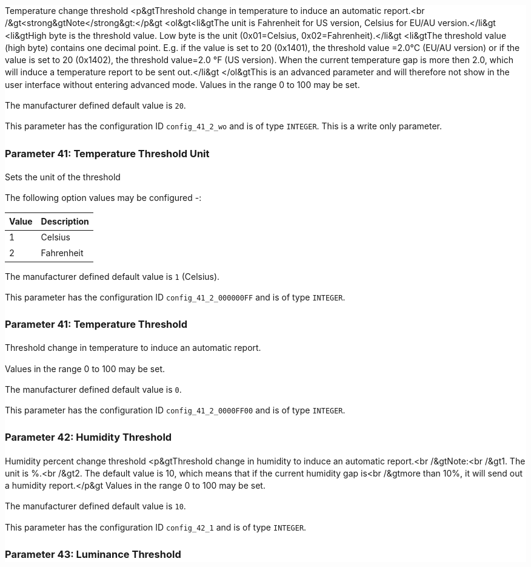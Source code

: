 Temperature change threshold
<p&gtThreshold change in temperature to induce an automatic report.<br /&gt<strong&gtNote</strong&gt:</p&gt <ol&gt<li&gtThe unit is Fahrenheit for US version, Celsius for EU/AU version.</li&gt <li&gtHigh byte is the threshold value. Low byte is the unit (0x01=Celsius, 0x02=Fahrenheit).</li&gt <li&gtThe threshold value (high byte) contains one decimal point. E.g. if the value is set to 20 (0x1401), the threshold value =2.0°C (EU/AU version) or if the value is set to 20 (0x1402), the threshold value=2.0 °F (US version). When the current temperature gap is more then 2.0, which will induce a temperature report to be sent out.</li&gt </ol&gtThis is an advanced parameter and will therefore not show in the user interface without entering advanced mode.
Values in the range 0 to 100 may be set.

The manufacturer defined default value is ```20```.

This parameter has the configuration ID ```config_41_2_wo``` and is of type ```INTEGER```.
This is a write only parameter.


### Parameter 41: Temperature Threshold Unit

Sets the unit of the threshold

The following option values may be configured -:

| Value  | Description |
|--------|-------------|
| 1 | Celsius |
| 2 | Fahrenheit |

The manufacturer defined default value is ```1``` (Celsius).

This parameter has the configuration ID ```config_41_2_000000FF``` and is of type ```INTEGER```.


### Parameter 41: Temperature Threshold

Threshold change in temperature to induce an automatic report.

Values in the range 0 to 100 may be set.

The manufacturer defined default value is ```0```.

This parameter has the configuration ID ```config_41_2_0000FF00``` and is of type ```INTEGER```.


### Parameter 42: Humidity Threshold

Humidity percent change threshold
<p&gtThreshold change in humidity to induce an automatic report.<br /&gtNote:<br /&gt1. The unit is %.<br /&gt2. The default value is 10, which means that if the current humidity gap is<br /&gtmore than 10%, it will send out a humidity report.</p&gt
Values in the range 0 to 100 may be set.

The manufacturer defined default value is ```10```.

This parameter has the configuration ID ```config_42_1``` and is of type ```INTEGER```.


### Parameter 43: Luminance Threshold
